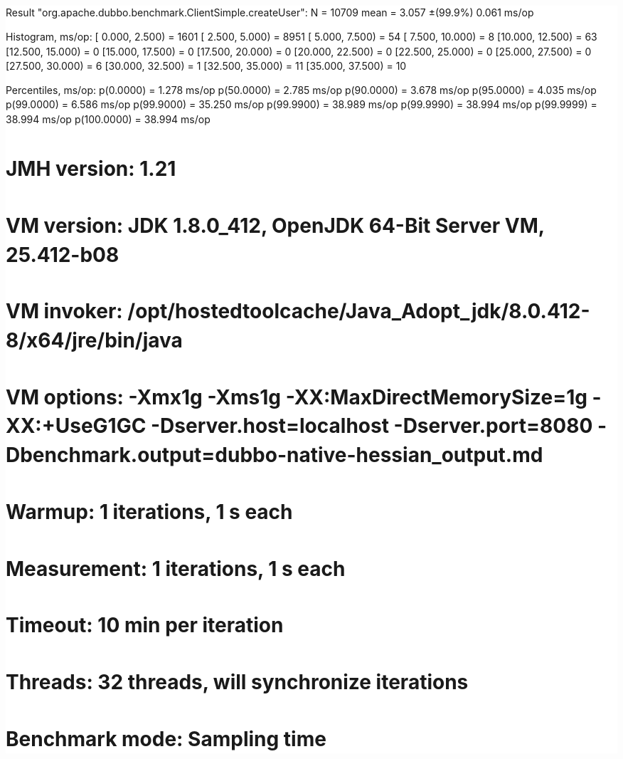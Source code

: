 

Result "org.apache.dubbo.benchmark.ClientSimple.createUser":
  N = 10709
  mean =      3.057 ±(99.9%) 0.061 ms/op

  Histogram, ms/op:
    [ 0.000,  2.500) = 1601 
    [ 2.500,  5.000) = 8951 
    [ 5.000,  7.500) = 54 
    [ 7.500, 10.000) = 8 
    [10.000, 12.500) = 63 
    [12.500, 15.000) = 0 
    [15.000, 17.500) = 0 
    [17.500, 20.000) = 0 
    [20.000, 22.500) = 0 
    [22.500, 25.000) = 0 
    [25.000, 27.500) = 0 
    [27.500, 30.000) = 6 
    [30.000, 32.500) = 1 
    [32.500, 35.000) = 11 
    [35.000, 37.500) = 10 

  Percentiles, ms/op:
      p(0.0000) =      1.278 ms/op
     p(50.0000) =      2.785 ms/op
     p(90.0000) =      3.678 ms/op
     p(95.0000) =      4.035 ms/op
     p(99.0000) =      6.586 ms/op
     p(99.9000) =     35.250 ms/op
     p(99.9900) =     38.989 ms/op
     p(99.9990) =     38.994 ms/op
     p(99.9999) =     38.994 ms/op
    p(100.0000) =     38.994 ms/op


# JMH version: 1.21
# VM version: JDK 1.8.0_412, OpenJDK 64-Bit Server VM, 25.412-b08
# VM invoker: /opt/hostedtoolcache/Java_Adopt_jdk/8.0.412-8/x64/jre/bin/java
# VM options: -Xmx1g -Xms1g -XX:MaxDirectMemorySize=1g -XX:+UseG1GC -Dserver.host=localhost -Dserver.port=8080 -Dbenchmark.output=dubbo-native-hessian_output.md
# Warmup: 1 iterations, 1 s each
# Measurement: 1 iterations, 1 s each
# Timeout: 10 min per iteration
# Threads: 32 threads, will synchronize iterations
# Benchmark mode: Sampling time